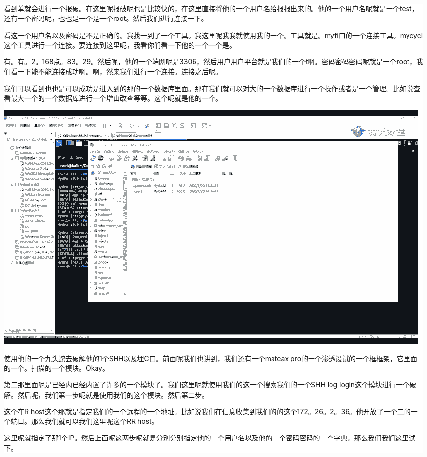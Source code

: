 看到单就会进行一个报破。在这里呢报破呢也是比较快的，在这里直接将他的一个用户名给报报出来的。他的一个用户名呢就是一个test，还有一个密码呢，也也是一个是一个root。然后我们进行连接一下。

看这一个用户名以及密码是不是正确的。我找一到了一个工具。我这里呢我我就使用我的一个。工具就是。myfi口的一个连接工具。mycycl这个工具进行一个连接。要连接到这里呢，我看你们看一下他的一个一个是。

有。有。2。168点。83。29。然后呢，他的一个端网呢是3306，然后用户用户平台就是我们的一个t啊。密码密码密码呢就是一个root，我们看一下能不能连接成功啊。啊，然来我们进行一个连接。连接之后呢。

我们可以看到也也是可以成功是进入到的那的一个数据库里面。那在我们就可以对大的一个数据库进行一个操作或者是一个管理。比如说查看最大一个的一个数据库进行一个增山改查等等。这个呢就是他的一个。



![](img/d93ea3557fc2b3196ac8c14831ad2b3d_33.png)

使用他的一个九头蛇去破解他的1个SHH以及埋C口。前面呢我们也讲到，我们还有一个mateax pro的一个渗透设试的一个框框架，它里面的一个。扫描的一个模块。Okay。

第二那里面呢是已经内已经内置了许多的一个模块了。我们这里呢就使用我们的这一个搜索我们的一个SHH log login这个模块进行一个破解。然后呢，我们第一步呢就是使用我们的这个模块。然后第二步。

这个在R host这个那就是指定我们的一个远程的一个地址。比如说我们在信息收集到我们的的这个172。26。2。36。他开放了一个二的一个端口。那么我们就可以我们这里呢这个RR host。

这里呢就指定了那1个IP。然后上面呢这两步呢就是分别分别指定他的一个用户名以及他的一个密码密码的一个字典。那么我们我们这里试一下。


